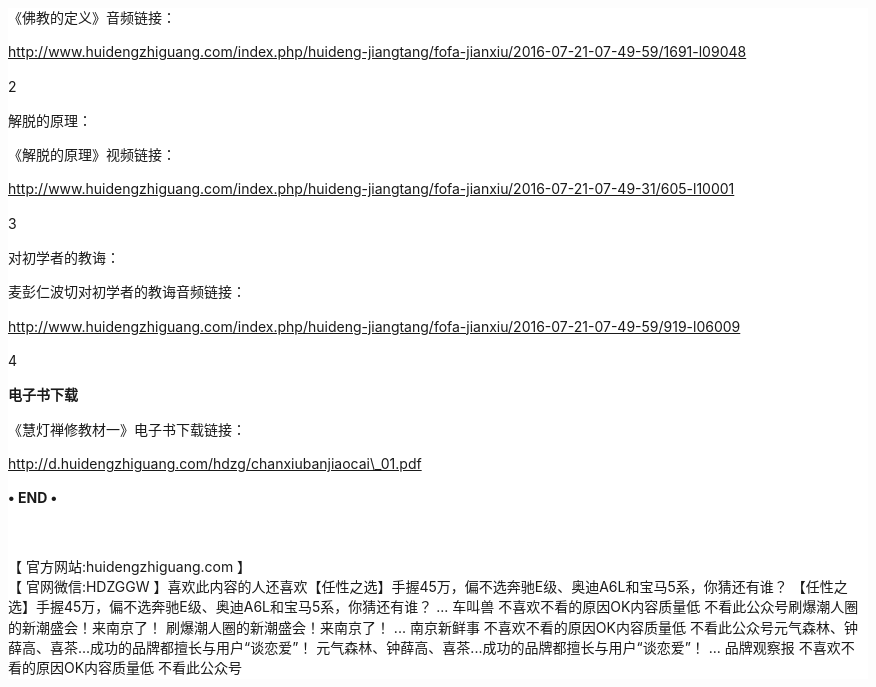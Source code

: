 《佛教的定义》音频链接：

http://www.huidengzhiguang.com/index.php/huideng-jiangtang/fofa-jianxiu/2016-07-21-07-49-59/1691-l09048

2

解脱的原理：

《解脱的原理》视频链接：

http://www.huidengzhiguang.com/index.php/huideng-jiangtang/fofa-jianxiu/2016-07-21-07-49-31/605-l10001

3

对初学者的教诲：

麦彭仁波切对初学者的教诲音频链接：

http://www.huidengzhiguang.com/index.php/huideng-jiangtang/fofa-jianxiu/2016-07-21-07-49-59/919-l06009

4

**电子书下载**

《慧灯禅修教材一》电子书下载链接：

http://d.huidengzhiguang.com/hdzg/chanxiubanjiaocai\_01.pdf  


 **• END •**   


![](data:image/gif;base64,iVBORw0KGgoAAAANSUhEUgAAAAEAAAABCAYAAAAfFcSJAAAADUlEQVQImWNgYGBgAAAABQABh6FO1AAAAABJRU5ErkJggg==)

【 官方网站:huidengzhiguang.com 】  
【 官网微信:HDZGGW 】喜欢此内容的人还喜欢【任性之选】手握45万，偏不选奔驰E级、奥迪A6L和宝马5系，你猜还有谁？ 【任性之选】手握45万，偏不选奔驰E级、奥迪A6L和宝马5系，你猜还有谁？ ... 车叫兽 不喜欢不看的原因OK内容质量低  不看此公众号刷爆潮人圈的新潮盛会！来南京了！ 刷爆潮人圈的新潮盛会！来南京了！ ... 南京新鲜事 不喜欢不看的原因OK内容质量低  不看此公众号元气森林、钟薛高、喜茶...成功的品牌都擅长与用户“谈恋爱”！ 元气森林、钟薛高、喜茶...成功的品牌都擅长与用户“谈恋爱”！ ... 品牌观察报 不喜欢不看的原因OK内容质量低  不看此公众号  
  


